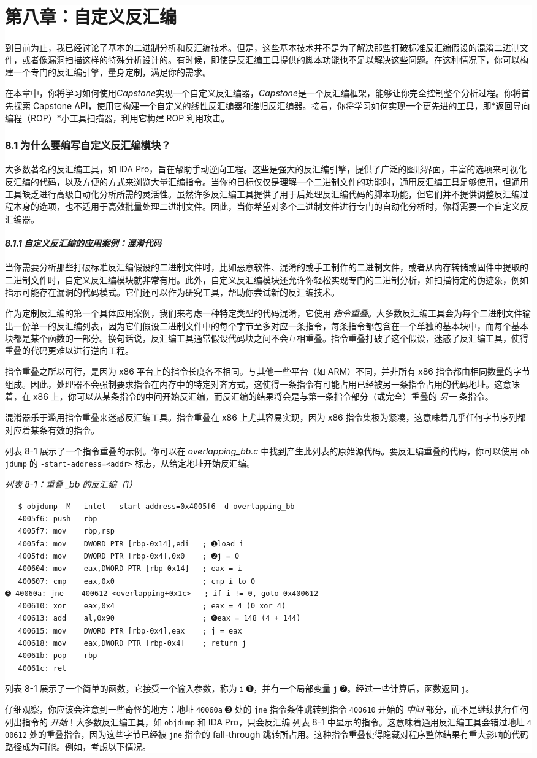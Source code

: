 # 第八章：自定义反汇编

到目前为止，我已经讨论了基本的二进制分析和反汇编技术。但是，这些基本技术并不是为了解决那些打破标准反汇编假设的混淆二进制文件，或者像漏洞扫描这样的特殊分析设计的。有时候，即使是反汇编工具提供的脚本功能也不足以解决这些问题。在这种情况下，你可以构建一个专门的反汇编引擎，量身定制，满足你的需求。

在本章中，你将学习如何使用*Capstone*实现一个自定义反汇编器，*Capstone*是一个反汇编框架，能够让你完全控制整个分析过程。你将首先探索 Capstone API，使用它构建一个自定义的线性反汇编器和递归反汇编器。接着，你将学习如何实现一个更先进的工具，即*返回导向编程（ROP）*小工具扫描器，利用它构建 ROP 利用攻击。

### 8.1 为什么要编写自定义反汇编模块？

大多数著名的反汇编工具，如 IDA Pro，旨在帮助手动逆向工程。这些是强大的反汇编引擎，提供了广泛的图形界面，丰富的选项来可视化反汇编的代码，以及方便的方式来浏览大量汇编指令。当你的目标仅仅是理解一个二进制文件的功能时，通用反汇编工具足够使用，但通用工具缺乏进行高级自动化分析所需的灵活性。虽然许多反汇编工具提供了用于后处理反汇编代码的脚本功能，但它们并不提供调整反汇编过程本身的选项，也不适用于高效批量处理二进制文件。因此，当你希望对多个二进制文件进行专门的自动化分析时，你将需要一个自定义反汇编器。

#### *8.1.1 自定义反汇编的应用案例：混淆代码*

当你需要分析那些打破标准反汇编假设的二进制文件时，比如恶意软件、混淆的或手工制作的二进制文件，或者从内存转储或固件中提取的二进制文件时，自定义反汇编模块就非常有用。此外，自定义反汇编模块还允许你轻松实现专门的二进制分析，如扫描特定的伪迹象，例如指示可能存在漏洞的代码模式。它们还可以作为研究工具，帮助你尝试新的反汇编技术。

作为定制反汇编的第一个具体应用案例，我们来考虑一种特定类型的代码混淆，它使用 *指令重叠*。大多数反汇编工具会为每个二进制文件输出一份单一的反汇编列表，因为它们假设二进制文件中的每个字节至多对应一条指令，每条指令都包含在一个单独的基本块中，而每个基本块都是某个函数的一部分。换句话说，反汇编工具通常假设代码块之间不会互相重叠。指令重叠打破了这个假设，迷惑了反汇编工具，使得重叠的代码更难以进行逆向工程。

指令重叠之所以可行，是因为 x86 平台上的指令长度各不相同。与其他一些平台（如 ARM）不同，并非所有 x86 指令都由相同数量的字节组成。因此，处理器不会强制要求指令在内存中的特定对齐方式，这使得一条指令有可能占用已经被另一条指令占用的代码地址。这意味着，在 x86 上，你可以从某条指令的中间开始反汇编，而反汇编的结果将会是与第一条指令部分（或完全）重叠的 *另一* 条指令。

混淆器乐于滥用指令重叠来迷惑反汇编工具。指令重叠在 x86 上尤其容易实现，因为 x86 指令集极为紧凑，这意味着几乎任何字节序列都对应着某条有效的指令。

列表 8-1 展示了一个指令重叠的示例。你可以在 *overlapping_bb.c* 中找到产生此列表的原始源代码。要反汇编重叠的代码，你可以使用 `objdump` 的 `-start-address=<addr>` 标志，从给定地址开始反汇编。

*列表 8-1：重叠 _bb 的反汇编（1）*

```
   $ objdump -M   intel --start-address=0x4005f6 -d overlapping_bb
   4005f6: push   rbp
   4005f7: mov    rbp,rsp
   4005fa: mov    DWORD PTR [rbp-0x14],edi   ; ➊load i
   4005fd: mov    DWORD PTR [rbp-0x4],0x0    ; ➋j = 0
   400604: mov    eax,DWORD PTR [rbp-0x14]   ; eax = i
   400607: cmp    eax,0x0                    ; cmp i to 0
➌ 40060a: jne    400612 <overlapping+0x1c>   ; if i != 0, goto 0x400612
   400610: xor    eax,0x4                    ; eax = 4 (0 xor 4)
   400613: add    al,0x90                    ; ➍eax = 148 (4 + 144)
   400615: mov    DWORD PTR [rbp-0x4],eax    ; j = eax
   400618: mov    eax,DWORD PTR [rbp-0x4]    ; return j
   40061b: pop    rbp
   40061c: ret
```

列表 8-1 展示了一个简单的函数，它接受一个输入参数，称为 `i` ➊，并有一个局部变量 `j` ➋。经过一些计算后，函数返回 `j`。

仔细观察，你应该会注意到一些奇怪的地方：地址 `40060a` ➌ 处的 `jne` 指令条件跳转到指令 `400610` 开始的 *中间* 部分，而不是继续执行任何列出指令的 *开始*！大多数反汇编工具，如 `objdump` 和 IDA Pro，只会反汇编 列表 8-1 中显示的指令。这意味着通用反汇编工具会错过地址 `400612` 处的重叠指令，因为这些字节已经被 `jne` 指令的 fall-through 跳转所占用。这种指令重叠使得隐藏对程序整体结果有重大影响的代码路径成为可能。例如，考虑以下情况。
